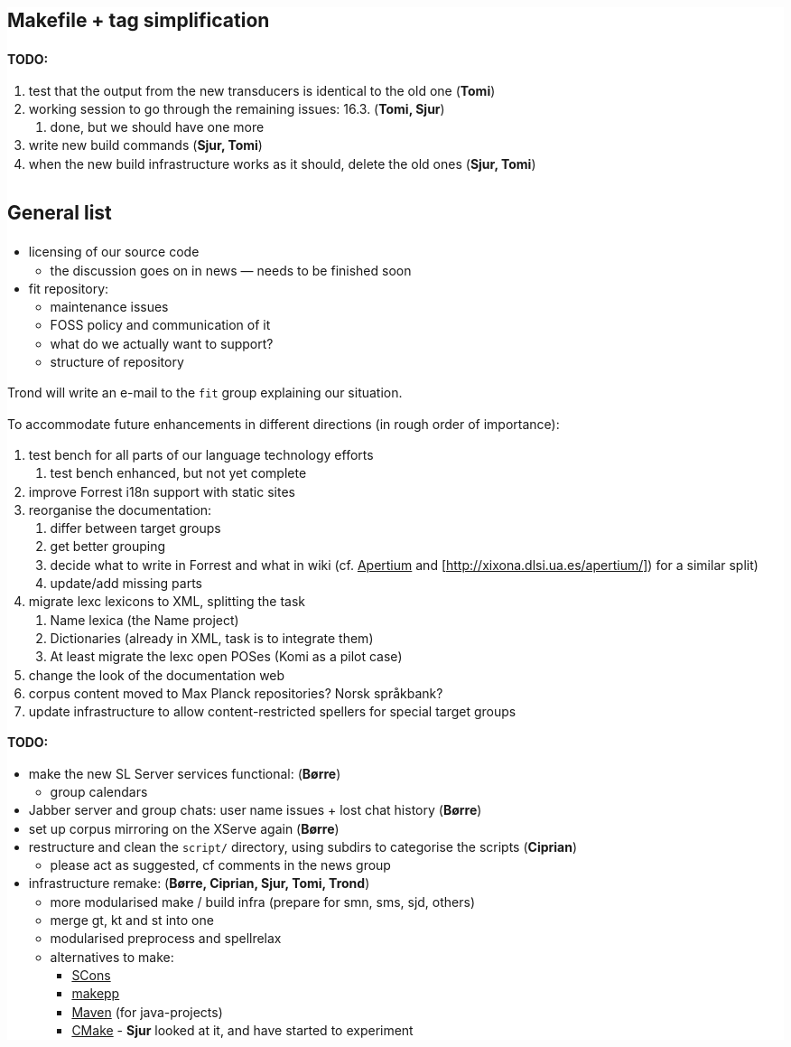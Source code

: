 ## Makefile + tag simplification

**TODO:**
1. test that the output from the new transducers is identical to the old one
  (**Tomi**)
1. working session to go through the remaining issues: 16.3. (**Tomi, Sjur**)
    1. done, but we should have one more
1. write new build commands (**Sjur, Tomi**)
1. when the new build infrastructure works as it should, delete the old ones
   (**Sjur, Tomi**)

## General list

* licensing of our source code
    - the discussion goes on in news — needs to be finished soon
* fit repository:
    - maintenance issues
    - FOSS policy and communication of it
    - what do we actually want to support?
    - structure of repository

Trond will write an e-mail to the `fit` group explaining our situation.

To accommodate future enhancements in different directions (in rough order of
importance):

1. test bench for all parts of our language technology efforts
    1. test bench enhanced, but not yet complete
1. improve Forrest i18n support with static sites
1. reorganise the documentation:
    1. differ between target groups
    1. get better grouping
    1. decide what to write in Forrest and what in wiki
   (cf. [Apertium](http://www.apertium.org/) and 
   [http://xixona.dlsi.ua.es/apertium/]) for a similar split)
    1. update/add missing parts
1. migrate lexc lexicons to XML, splitting the task
    1. Name lexica (the Name project)
    1. Dictionaries (already in XML, task is to integrate them)
    1. At least migrate the lexc open POSes (Komi as a pilot case)
1. change the look of the documentation web
1. corpus content moved to Max Planck repositories? Norsk språkbank?
1. update infrastructure to allow content-restricted spellers for special target
  groups

**TODO:**
* make the new SL Server services functional: (**Børre**)
    - group calendars
* Jabber server and group chats: user name issues + lost chat history
  (**Børre**)
* set up corpus mirroring on the XServe again (**Børre**)
* restructure and clean the `script/` directory, using subdirs to categorise
  the scripts (**Ciprian**)
    - please act as suggested, cf comments in the news group
* infrastructure remake: (**Børre, Ciprian, Sjur, Tomi, Trond**)
    - more modularised make / build infra (prepare for smn, sms, sjd, others)
    - merge gt, kt and st into one
    - modularised preprocess and spellrelax
    - alternatives to make:
        - [SCons](http://www.scons.org/)
        - [makepp](http://makepp.sourceforge.net/)
        - [Maven](http://maven.apache.org/) (for java-projects)
        - [CMake](http://www.cmake.org/) - **Sjur** looked at it, and have started to
    experiment